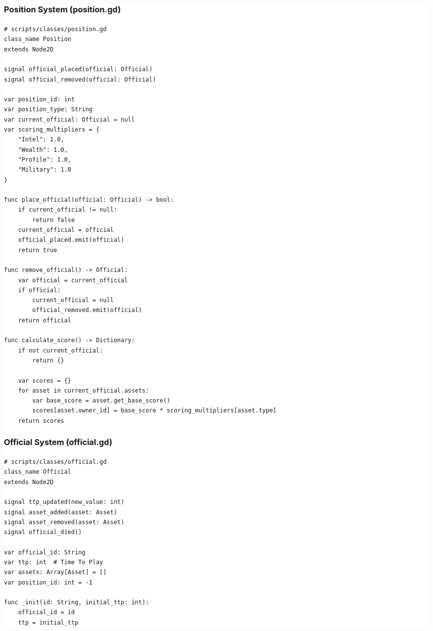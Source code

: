### Position System (position.gd)
```gdscript
# scripts/classes/position.gd
class_name Position
extends Node2D

signal official_placed(official: Official)
signal official_removed(official: Official)

var position_id: int
var position_type: String
var current_official: Official = null
var scoring_multipliers = {
    "Intel": 1.0,
    "Wealth": 1.0,
    "Profile": 1.0,
    "Military": 1.0
}

func place_official(official: Official) -> bool:
    if current_official != null:
        return false
    current_official = official
    official_placed.emit(official)
    return true

func remove_official() -> Official:
    var official = current_official
    if official:
        current_official = null
        official_removed.emit(official)
    return official

func calculate_score() -> Dictionary:
    if not current_official:
        return {}
    
    var scores = {}
    for asset in current_official.assets:
        var base_score = asset.get_base_score()
        scores[asset.owner_id] = base_score * scoring_multipliers[asset.type]
    return scores
```

### Official System (official.gd)
```gdscript
# scripts/classes/official.gd
class_name Official
extends Node2D

signal ttp_updated(new_value: int)
signal asset_added(asset: Asset)
signal asset_removed(asset: Asset)
signal official_died()

var official_id: String
var ttp: int  # Time To Play
var assets: Array[Asset] = []
var position_id: int = -1

func _init(id: String, initial_ttp: int):
    official_id = id
    ttp = initial_ttp
```